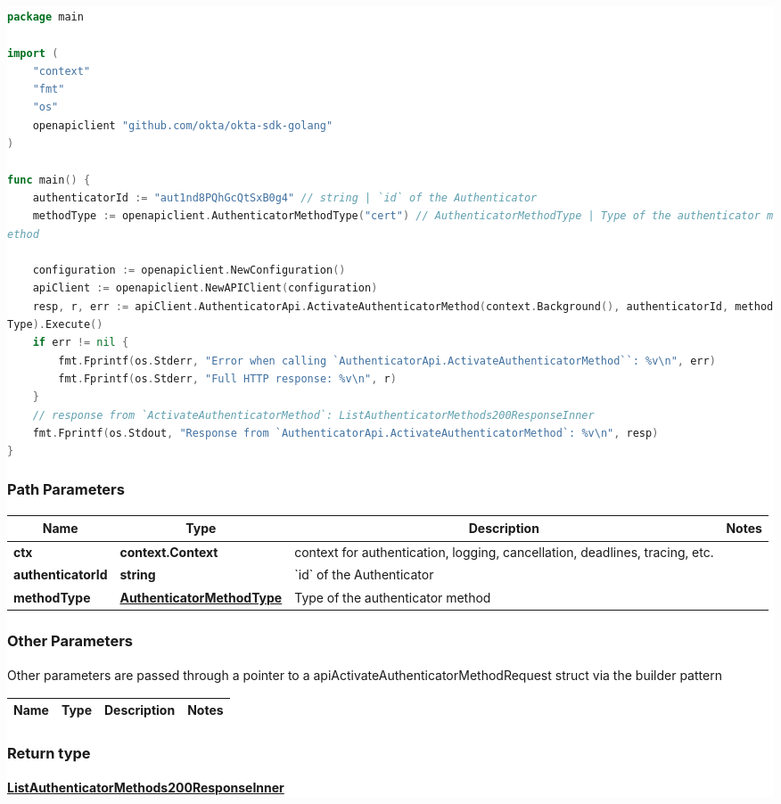 ```go
package main

import (
    "context"
    "fmt"
    "os"
    openapiclient "github.com/okta/okta-sdk-golang"
)

func main() {
    authenticatorId := "aut1nd8PQhGcQtSxB0g4" // string | `id` of the Authenticator
    methodType := openapiclient.AuthenticatorMethodType("cert") // AuthenticatorMethodType | Type of the authenticator method

    configuration := openapiclient.NewConfiguration()
    apiClient := openapiclient.NewAPIClient(configuration)
    resp, r, err := apiClient.AuthenticatorApi.ActivateAuthenticatorMethod(context.Background(), authenticatorId, methodType).Execute()
    if err != nil {
        fmt.Fprintf(os.Stderr, "Error when calling `AuthenticatorApi.ActivateAuthenticatorMethod``: %v\n", err)
        fmt.Fprintf(os.Stderr, "Full HTTP response: %v\n", r)
    }
    // response from `ActivateAuthenticatorMethod`: ListAuthenticatorMethods200ResponseInner
    fmt.Fprintf(os.Stdout, "Response from `AuthenticatorApi.ActivateAuthenticatorMethod`: %v\n", resp)
}
```

### Path Parameters


Name | Type | Description  | Notes
------------- | ------------- | ------------- | -------------
**ctx** | **context.Context** | context for authentication, logging, cancellation, deadlines, tracing, etc.
**authenticatorId** | **string** | &#x60;id&#x60; of the Authenticator | 
**methodType** | [**AuthenticatorMethodType**](.md) | Type of the authenticator method | 

### Other Parameters

Other parameters are passed through a pointer to a apiActivateAuthenticatorMethodRequest struct via the builder pattern


Name | Type | Description  | Notes
------------- | ------------- | ------------- | -------------



### Return type

[**ListAuthenticatorMethods200ResponseInner**](ListAuthenticatorMethods200ResponseInner.md)
